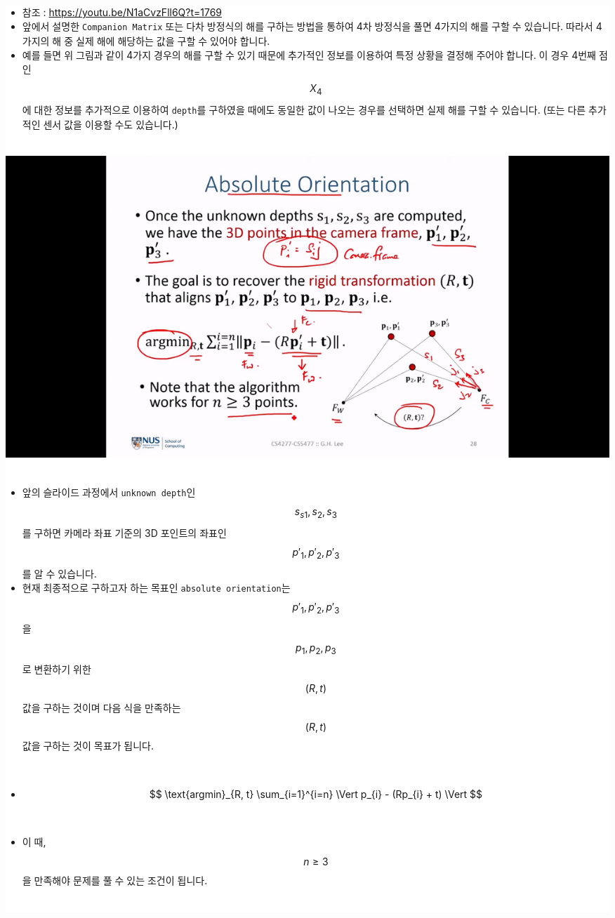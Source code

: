 - 참조 : https://youtu.be/N1aCvzFll6Q?t=1769
- 앞에서 설명한 `Companion Matrix` 또는 다차 방정식의 해를 구하는 방법을 통하여 4차 방정식을 풀면 4가지의 해를 구할 수 있습니다. 따라서 4가지의 해 중 실제 해에 해당하는 값을 구할 수 있어야 합니다. 
- 예를 들면 위 그림과 같이 4가지 경우의 해를 구할 수 있기 때문에 추가적인 정보를 이용하여 특정 상황을 결정해 주어야 합니다. 이 경우 4번째 점인 $$ X_{4} $$ 에 대한 정보를 추가적으로 이용하여 `depth`를 구하였을 때에도 동일한 값이 나오는 경우를 선택하면 실제 해를 구할 수 있습니다. (또는 다른 추가적인 센서 값을 이용할 수도 있습니다.)

<br>
<center><img src="../assets/img/vision/mvg/nus_lec8/28.png" alt="Drawing" style="width: 1000px;"/></center>
<br>

- 앞의 슬라이드 과정에서 `unknown depth`인 $$ s_{s1}, s_{2}, s_{3} $$ 를 구하면 카메라 좌표 기준의 3D 포인트의 좌표인 $$ p'_{1}, p'_{2}, p'_{3} $$ 를 알 수 있습니다.
- 현재 최종적으로 구하고자 하는 목표인 `absolute orientation`는 $$ p'_{1}, p'_{2}, p'_{3} $$ 을 $$ p_{1}, p_{2}, p_{3} $$ 로 변환하기 위한 $$ (R, t) $$ 값을 구하는 것이며 다음 식을 만족하는 $$ (R, t) $$ 값을 구하는 것이 목표가 됩니다.

<br>

- $$ \text{argmin}_{R, t} \sum_{i=1}^{i=n} \Vert p_{i} - (Rp_{i} + t) \Vert $$

<br>

- 이 때, $$ n \ge 3 $$ 을 만족해야 문제를 풀 수 있는 조건이 됩니다.

<br>